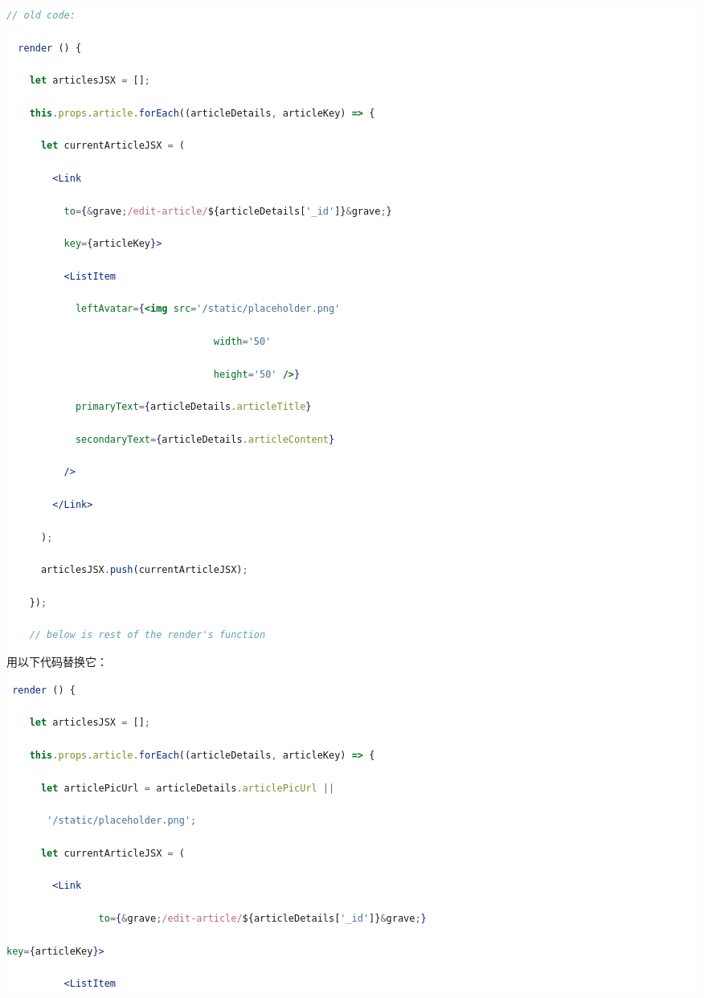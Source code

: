```jsx
// old code: 

  render () { 

    let articlesJSX = []; 

    this.props.article.forEach((articleDetails, articleKey) => { 

      let currentArticleJSX = ( 

        <Link  

          to={&grave;/edit-article/${articleDetails['_id']}&grave;}  

          key={articleKey}> 

          <ListItem 

            leftAvatar={<img src='/static/placeholder.png'   

                                    width='50'  

                                    height='50' />} 

            primaryText={articleDetails.articleTitle} 

            secondaryText={articleDetails.articleContent} 

          /> 

        </Link> 

      ); 

      articlesJSX.push(currentArticleJSX); 

    }); 

    // below is rest of the render's function

```

用以下代码替换它：

```jsx
 render () { 

    let articlesJSX = []; 

    this.props.article.forEach((articleDetails, articleKey) => { 

      let articlePicUrl = articleDetails.articlePicUrl || 

       '/static/placeholder.png'; 

      let currentArticleJSX = ( 

        <Link  

                to={&grave;/edit-article/${articleDetails['_id']}&grave;}  

key={articleKey}>

          <ListItem 
```